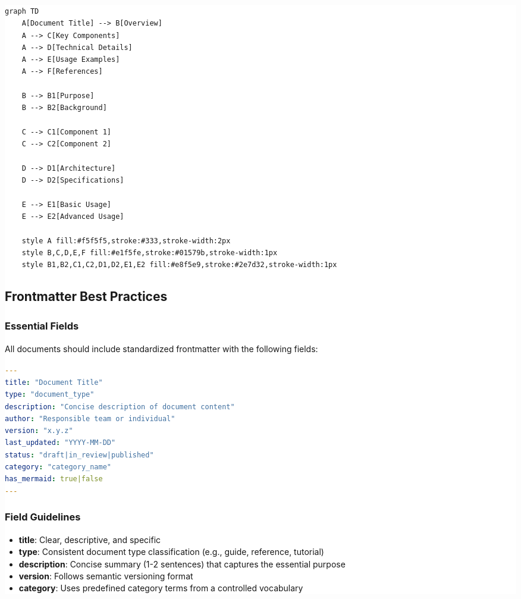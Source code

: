 ```mermaid
graph TD
    A[Document Title] --> B[Overview]
    A --> C[Key Components]
    A --> D[Technical Details]
    A --> E[Usage Examples]
    A --> F[References]
    
    B --> B1[Purpose]
    B --> B2[Background]
    
    C --> C1[Component 1]
    C --> C2[Component 2]
    
    D --> D1[Architecture]
    D --> D2[Specifications]
    
    E --> E1[Basic Usage]
    E --> E2[Advanced Usage]
    
    style A fill:#f5f5f5,stroke:#333,stroke-width:2px
    style B,C,D,E,F fill:#e1f5fe,stroke:#01579b,stroke-width:1px
    style B1,B2,C1,C2,D1,D2,E1,E2 fill:#e8f5e9,stroke:#2e7d32,stroke-width:1px
```

## Frontmatter Best Practices

### Essential Fields

All documents should include standardized frontmatter with the following fields:

```yaml
---
title: "Document Title"
type: "document_type"
description: "Concise description of document content"
author: "Responsible team or individual"
version: "x.y.z"
last_updated: "YYYY-MM-DD"
status: "draft|in_review|published"
category: "category_name"
has_mermaid: true|false
---
```

### Field Guidelines

- **title**: Clear, descriptive, and specific
- **type**: Consistent document type classification (e.g., guide, reference, tutorial)
- **description**: Concise summary (1-2 sentences) that captures the essential purpose
- **version**: Follows semantic versioning format
- **category**: Uses predefined category terms from a controlled vocabulary
